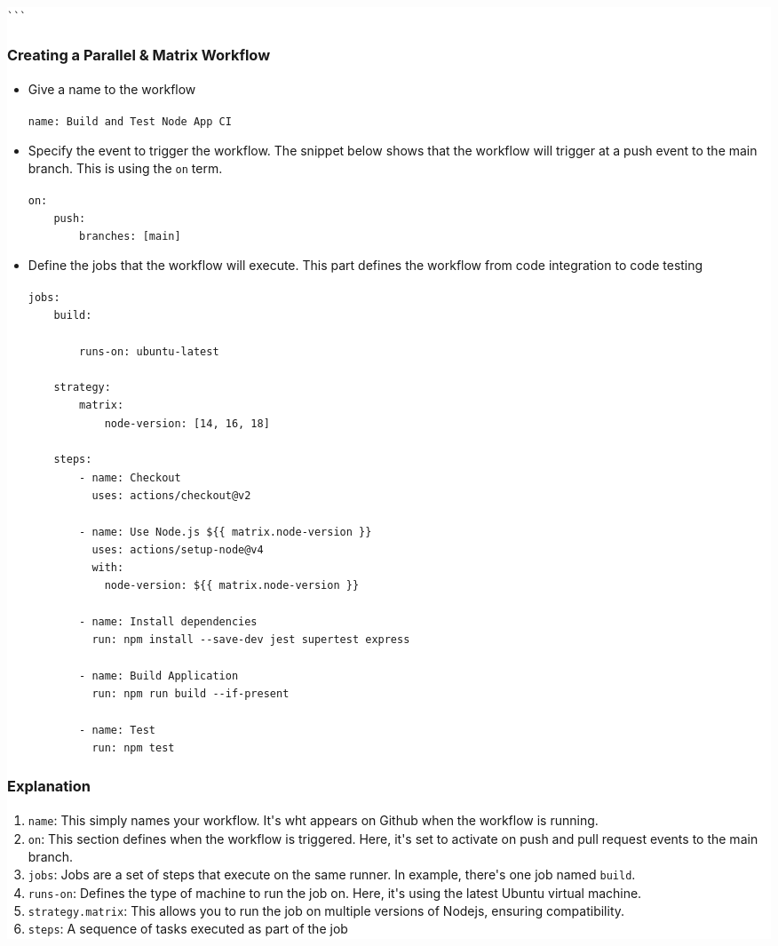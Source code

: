     ```
### Creating a Parallel & Matrix Workflow
- Give a name to the workflow
    ```
    name: Build and Test Node App CI
    ```
- Specify the event to trigger the workflow. The snippet below shows that the workflow will trigger at a push event to the main branch. This is using the `on` term.
    ```
    on:
        push:
            branches: [main]
    ```

- Define the jobs that the workflow will execute. This part defines the workflow from code integration to code testing
    ```
    jobs:
        build:

            runs-on: ubuntu-latest

        strategy:
            matrix:
                node-version: [14, 16, 18]

        steps:
            - name: Checkout
              uses: actions/checkout@v2

            - name: Use Node.js ${{ matrix.node-version }}
              uses: actions/setup-node@v4
              with:
                node-version: ${{ matrix.node-version }}

            - name: Install dependencies
              run: npm install --save-dev jest supertest express

            - name: Build Application
              run: npm run build --if-present

            - name: Test
              run: npm test

### Explanation
1. `name`: This simply names your workflow. It's wht appears on Github when the workflow is running.
2. `on`: This section defines when the workflow is triggered. Here, it's set to activate on push and pull request events to the main branch.
3. `jobs`: Jobs are a set of steps that execute on the same runner. In example, there's one job named `build`.
4. `runs-on`: Defines the type of machine to run the job on. Here, it's using the latest Ubuntu virtual machine.
5. `strategy.matrix`: This allows you to run the job on multiple versions of Nodejs, ensuring compatibility.
6. `steps`: A sequence of tasks executed as part of the job 
